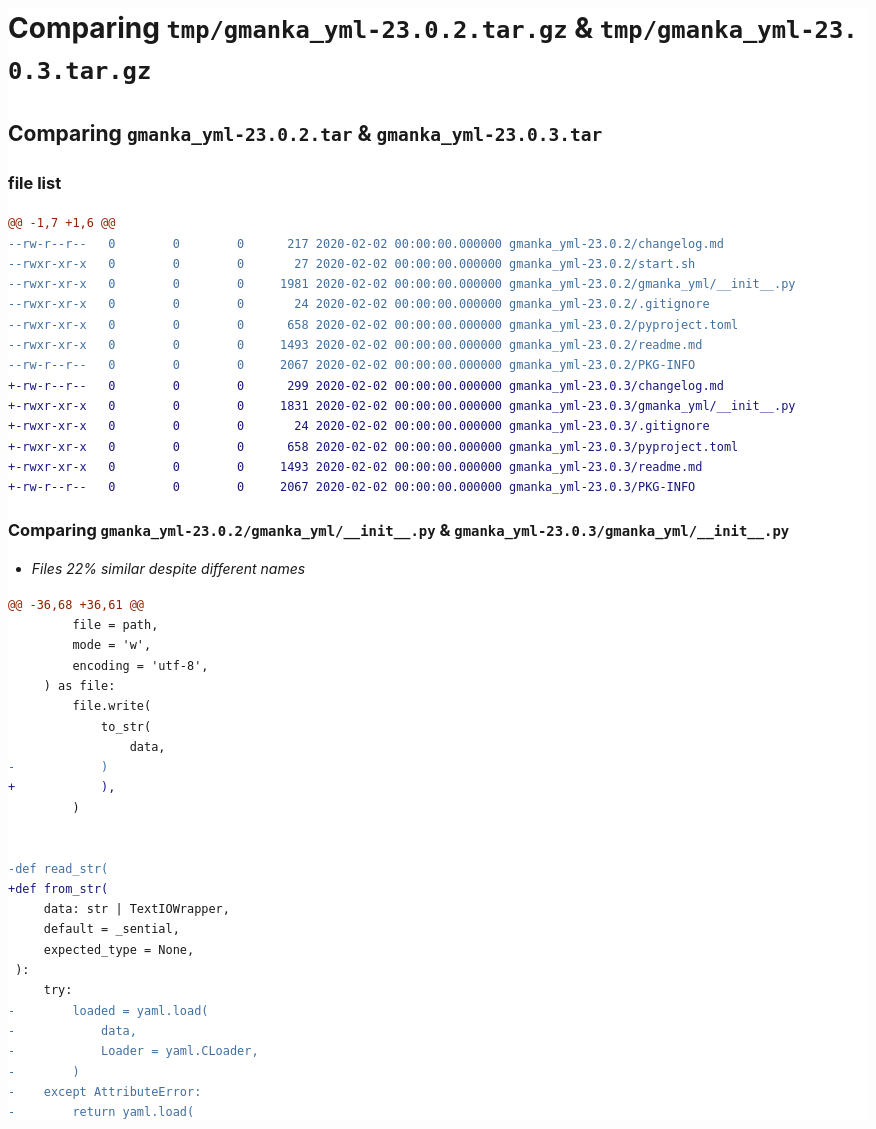 # Comparing `tmp/gmanka_yml-23.0.2.tar.gz` & `tmp/gmanka_yml-23.0.3.tar.gz`

## Comparing `gmanka_yml-23.0.2.tar` & `gmanka_yml-23.0.3.tar`

### file list

```diff
@@ -1,7 +1,6 @@
--rw-r--r--   0        0        0      217 2020-02-02 00:00:00.000000 gmanka_yml-23.0.2/changelog.md
--rwxr-xr-x   0        0        0       27 2020-02-02 00:00:00.000000 gmanka_yml-23.0.2/start.sh
--rwxr-xr-x   0        0        0     1981 2020-02-02 00:00:00.000000 gmanka_yml-23.0.2/gmanka_yml/__init__.py
--rwxr-xr-x   0        0        0       24 2020-02-02 00:00:00.000000 gmanka_yml-23.0.2/.gitignore
--rwxr-xr-x   0        0        0      658 2020-02-02 00:00:00.000000 gmanka_yml-23.0.2/pyproject.toml
--rwxr-xr-x   0        0        0     1493 2020-02-02 00:00:00.000000 gmanka_yml-23.0.2/readme.md
--rw-r--r--   0        0        0     2067 2020-02-02 00:00:00.000000 gmanka_yml-23.0.2/PKG-INFO
+-rw-r--r--   0        0        0      299 2020-02-02 00:00:00.000000 gmanka_yml-23.0.3/changelog.md
+-rwxr-xr-x   0        0        0     1831 2020-02-02 00:00:00.000000 gmanka_yml-23.0.3/gmanka_yml/__init__.py
+-rwxr-xr-x   0        0        0       24 2020-02-02 00:00:00.000000 gmanka_yml-23.0.3/.gitignore
+-rwxr-xr-x   0        0        0      658 2020-02-02 00:00:00.000000 gmanka_yml-23.0.3/pyproject.toml
+-rwxr-xr-x   0        0        0     1493 2020-02-02 00:00:00.000000 gmanka_yml-23.0.3/readme.md
+-rw-r--r--   0        0        0     2067 2020-02-02 00:00:00.000000 gmanka_yml-23.0.3/PKG-INFO
```

### Comparing `gmanka_yml-23.0.2/gmanka_yml/__init__.py` & `gmanka_yml-23.0.3/gmanka_yml/__init__.py`

 * *Files 22% similar despite different names*

```diff
@@ -36,68 +36,61 @@
         file = path,
         mode = 'w',
         encoding = 'utf-8',
     ) as file:
         file.write(
             to_str(
                 data,
-            )
+            ),
         )
 
 
-def read_str(
+def from_str(
     data: str | TextIOWrapper,
     default = _sential,
     expected_type = None,
 ):
     try:
-        loaded = yaml.load(
-            data,
-            Loader = yaml.CLoader,
-        )
-    except AttributeError:
-        return yaml.load(
```